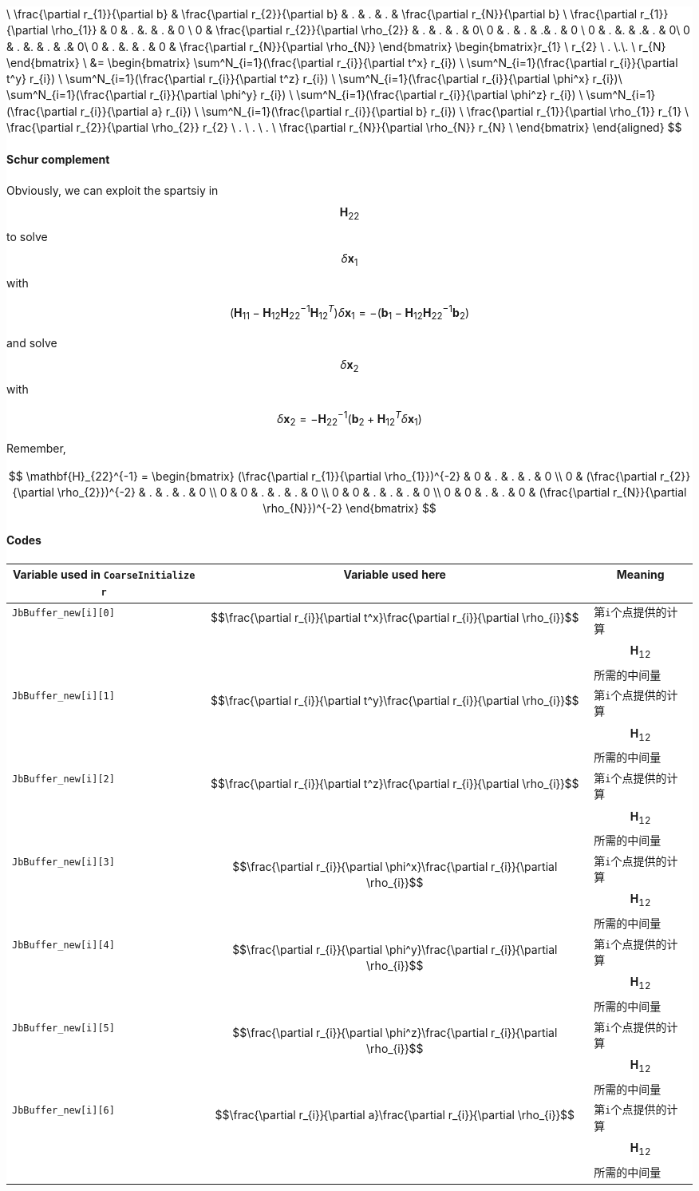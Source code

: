 \\ \frac{\partial r_{1}}{\partial b} & \frac{\partial r_{2}}{\partial b} & . & . & . & \frac{\partial r_{N}}{\partial b}
\\ \frac{\partial r_{1}}{\partial \rho_{1}}  & 0 & . &. & . & 0
\\ 0 & \frac{\partial r_{2}}{\partial \rho_{2}}  & . & . & . & 0\\ 0 & . & . & .& . & 0 \\ 0 & . &. & .& . & 0\\ 0 & . &. & . & .& 0\\ 0 & . &. & . & 0 & \frac{\partial r_{N}}{\partial \rho_{N}} 
\end{bmatrix} \begin{bmatrix}r_{1} \\ r_{2} \\ . \\.\\. \\ r_{N} \end{bmatrix}
\\
&= \begin{bmatrix}
\sum^N_{i=1}(\frac{\partial r_{i}}{\partial t^x} r_{i}) \\ 
\sum^N_{i=1}(\frac{\partial r_{i}}{\partial t^y} r_{i}) \\ 
\sum^N_{i=1}(\frac{\partial r_{i}}{\partial t^z} r_{i}) \\
\sum^N_{i=1}(\frac{\partial r_{i}}{\partial \phi^x} r_{i})\\
\sum^N_{i=1}(\frac{\partial r_{i}}{\partial \phi^y} r_{i}) \\ 
\sum^N_{i=1}(\frac{\partial r_{i}}{\partial \phi^z} r_{i}) \\ 
\sum^N_{i=1}(\frac{\partial r_{i}}{\partial a} r_{i}) \\ 
\sum^N_{i=1}(\frac{\partial r_{i}}{\partial b} r_{i}) \\
\frac{\partial r_{1}}{\partial \rho_{1}} r_{1} \\
\frac{\partial r_{2}}{\partial \rho_{2}} r_{2} \\
. \\
. \\
. \\
\frac{\partial r_{N}}{\partial \rho_{N}} r_{N} \\
\end{bmatrix}
\end{aligned}
$$

#### Schur complement

Obviously, we can exploit the spartsiy in $$\mathbf{H}_{22}$$ to solve $$\delta \mathbf{x}_{1}$$ with

$$(\mathbf{H}_{11}-\mathbf{H}_{12} \mathbf{H}_{22}^{-1} \mathbf{H}_{12}^{T})\delta \mathbf{x}_{1} = -(\mathbf{b}_{1}-\mathbf{H}_{12} \mathbf{H}_{22}^{-1} \mathbf{b}_{2})$$

and solve $$\delta \mathbf{x}_{2}$$ with

$$\delta \mathbf{x}_{2} = -\mathbf{H}_{22}^{-1}(\mathbf{b}_{2} + \mathbf{H}^T_{12}\delta\mathbf{x}_{1})$$

Remember, 

$$
\mathbf{H}_{22}^{-1} = \begin{bmatrix} 
(\frac{\partial r_{1}}{\partial \rho_{1}})^{-2} & 0 & . & . & . & 0 \\
0 & (\frac{\partial r_{2}}{\partial \rho_{2}})^{-2} & . & . & . & 0 \\
0 & 0 & . & . & . & 0 \\
0 & 0 & . & . & . & 0 \\
0 & 0 & . & . & 0 & (\frac{\partial r_{N}}{\partial \rho_{N}})^{-2}
\end{bmatrix}
$$

#### Codes

| Variable used in `CoarseInitializer` | Variable used here     | Meaning               |
| ------------------------------------ | ---------- | -------------- |
| `JbBuffer_new[i][0]`                 | $$\frac{\partial r_{i}}{\partial t^x}\frac{\partial r_{i}}{\partial \rho_{i}}$$    | 第`i`个点提供的计算$$\mathbf{H}_{12}$$所需的中间量                      |
| `JbBuffer_new[i][1]`                 | $$\frac{\partial r_{i}}{\partial t^y}\frac{\partial r_{i}}{\partial \rho_{i}}$$    | 第`i`个点提供的计算$$\mathbf{H}_{12}$$所需的中间量                      |
| `JbBuffer_new[i][2]`                 | $$\frac{\partial r_{i}}{\partial t^z}\frac{\partial r_{i}}{\partial \rho_{i}}$$    | 第`i`个点提供的计算$$\mathbf{H}_{12}$$所需的中间量                      |
| `JbBuffer_new[i][3]`                 | $$\frac{\partial r_{i}}{\partial \phi^x}\frac{\partial r_{i}}{\partial \rho_{i}}$$ | 第`i`个点提供的计算$$\mathbf{H}_{12}$$所需的中间量                      |
| `JbBuffer_new[i][4]`                 | $$\frac{\partial r_{i}}{\partial \phi^y}\frac{\partial r_{i}}{\partial \rho_{i}}$$ | 第`i`个点提供的计算$$\mathbf{H}_{12}$$所需的中间量                      |
| `JbBuffer_new[i][5]`                 | $$\frac{\partial r_{i}}{\partial \phi^z}\frac{\partial r_{i}}{\partial \rho_{i}}$$ | 第`i`个点提供的计算$$\mathbf{H}_{12}$$所需的中间量                      |
| `JbBuffer_new[i][6]`                 | $$\frac{\partial r_{i}}{\partial a}\frac{\partial r_{i}}{\partial \rho_{i}}$$      | 第`i`个点提供的计算$$\mathbf{H}_{12}$$所需的中间量                      |